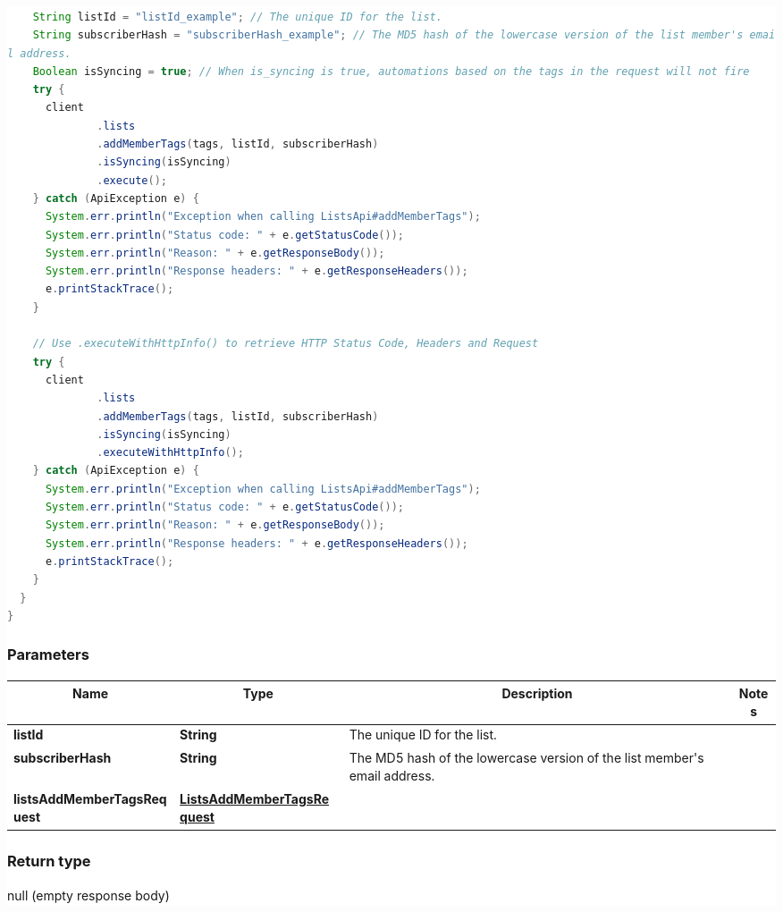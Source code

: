 ```java
    String listId = "listId_example"; // The unique ID for the list.
    String subscriberHash = "subscriberHash_example"; // The MD5 hash of the lowercase version of the list member's email address.
    Boolean isSyncing = true; // When is_syncing is true, automations based on the tags in the request will not fire
    try {
      client
              .lists
              .addMemberTags(tags, listId, subscriberHash)
              .isSyncing(isSyncing)
              .execute();
    } catch (ApiException e) {
      System.err.println("Exception when calling ListsApi#addMemberTags");
      System.err.println("Status code: " + e.getStatusCode());
      System.err.println("Reason: " + e.getResponseBody());
      System.err.println("Response headers: " + e.getResponseHeaders());
      e.printStackTrace();
    }

    // Use .executeWithHttpInfo() to retrieve HTTP Status Code, Headers and Request
    try {
      client
              .lists
              .addMemberTags(tags, listId, subscriberHash)
              .isSyncing(isSyncing)
              .executeWithHttpInfo();
    } catch (ApiException e) {
      System.err.println("Exception when calling ListsApi#addMemberTags");
      System.err.println("Status code: " + e.getStatusCode());
      System.err.println("Reason: " + e.getResponseBody());
      System.err.println("Response headers: " + e.getResponseHeaders());
      e.printStackTrace();
    }
  }
}

```

### Parameters

| Name | Type | Description  | Notes |
|------------- | ------------- | ------------- | -------------|
| **listId** | **String**| The unique ID for the list. | |
| **subscriberHash** | **String**| The MD5 hash of the lowercase version of the list member&#39;s email address. | |
| **listsAddMemberTagsRequest** | [**ListsAddMemberTagsRequest**](ListsAddMemberTagsRequest.md)|  | |

### Return type

null (empty response body)
